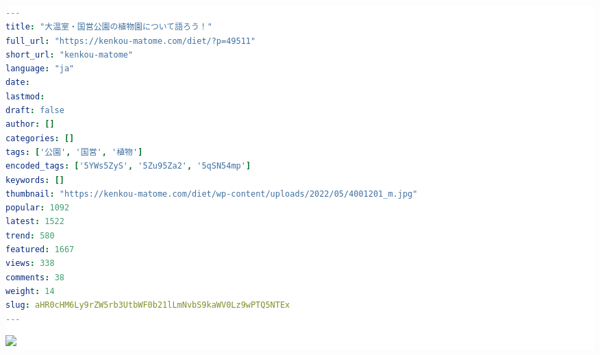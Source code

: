 ```yaml
---
title: "大温室・国営公園の植物園について語ろう！"
full_url: "https://kenkou-matome.com/diet/?p=49511"
short_url: "kenkou-matome"
language: "ja"
date: 
lastmod: 
draft: false
author: []
categories: []
tags: ['公園', '国営', '植物']
encoded_tags: ['5YWs5ZyS', '5Zu95Za2', '5qSN54mp']
keywords: []
thumbnail: "https://kenkou-matome.com/diet/wp-content/uploads/2022/05/4001201_m.jpg"
popular: 1092
latest: 1522
trend: 580
featured: 1667
views: 338
comments: 38
weight: 14
slug: aHR0cHM6Ly9rZW5rb3UtbWF0b21lLmNvbS9kaWV0Lz9wPTQ5NTEx
---
```


![](https://kenkou-matome.com/diet/wp-content/uploads/2022/05/4001201_m.jpg)
